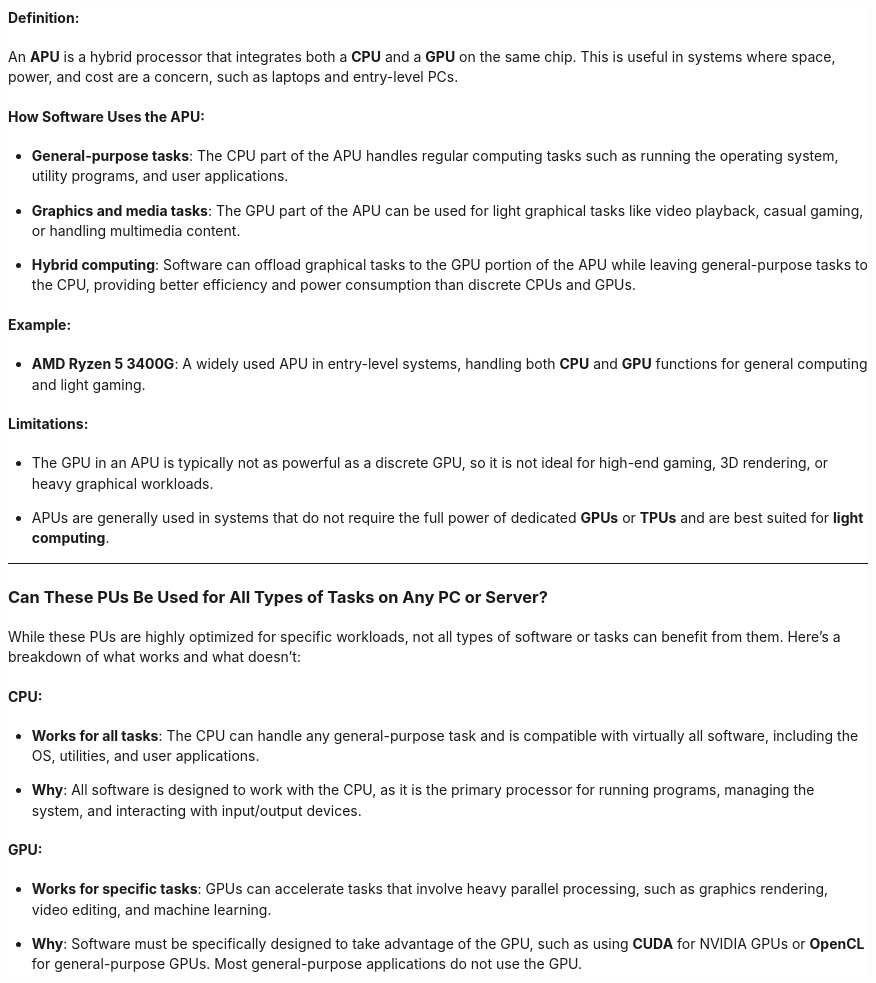 #### **Definition**:

An **APU** is a hybrid processor that integrates both a **CPU** and a **GPU** on the same chip. This is useful in systems where space, power, and cost are a concern, such as laptops and entry-level PCs.

#### **How Software Uses the APU**:

- **General-purpose tasks**: The CPU part of the APU handles regular computing tasks such as running the operating system, utility programs, and user applications.
    
- **Graphics and media tasks**: The GPU part of the APU can be used for light graphical tasks like video playback, casual gaming, or handling multimedia content.
    
- **Hybrid computing**: Software can offload graphical tasks to the GPU portion of the APU while leaving general-purpose tasks to the CPU, providing better efficiency and power consumption than discrete CPUs and GPUs.
    

#### **Example**:

- **AMD Ryzen 5 3400G**: A widely used APU in entry-level systems, handling both **CPU** and **GPU** functions for general computing and light gaming.
    

#### **Limitations**:

- The GPU in an APU is typically not as powerful as a discrete GPU, so it is not ideal for high-end gaming, 3D rendering, or heavy graphical workloads.
    
- APUs are generally used in systems that do not require the full power of dedicated **GPUs** or **TPUs** and are best suited for **light computing**.
    

---

### **Can These PUs Be Used for All Types of Tasks on Any PC or Server?**

While these PUs are highly optimized for specific workloads, not all types of software or tasks can benefit from them. Here’s a breakdown of what works and what doesn’t:

#### **CPU**:

- **Works for all tasks**: The CPU can handle any general-purpose task and is compatible with virtually all software, including the OS, utilities, and user applications.
    
- **Why**: All software is designed to work with the CPU, as it is the primary processor for running programs, managing the system, and interacting with input/output devices.
    

#### **GPU**:

- **Works for specific tasks**: GPUs can accelerate tasks that involve heavy parallel processing, such as graphics rendering, video editing, and machine learning.
    
- **Why**: Software must be specifically designed to take advantage of the GPU, such as using **CUDA** for NVIDIA GPUs or **OpenCL** for general-purpose GPUs. Most general-purpose applications do not use the GPU.
    